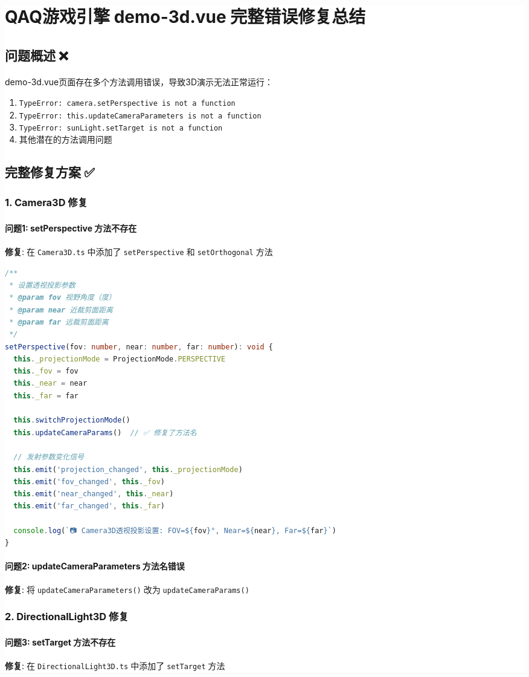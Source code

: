 # QAQ游戏引擎 demo-3d.vue 完整错误修复总结

## 问题概述 ❌

demo-3d.vue页面存在多个方法调用错误，导致3D演示无法正常运行：

1. `TypeError: camera.setPerspective is not a function`
2. `TypeError: this.updateCameraParameters is not a function`
3. `TypeError: sunLight.setTarget is not a function`
4. 其他潜在的方法调用问题

## 完整修复方案 ✅

### 1. Camera3D 修复

#### 问题1: setPerspective 方法不存在
**修复**: 在 `Camera3D.ts` 中添加了 `setPerspective` 和 `setOrthogonal` 方法

```typescript
/**
 * 设置透视投影参数
 * @param fov 视野角度（度）
 * @param near 近裁剪面距离
 * @param far 远裁剪面距离
 */
setPerspective(fov: number, near: number, far: number): void {
  this._projectionMode = ProjectionMode.PERSPECTIVE
  this._fov = fov
  this._near = near
  this._far = far
  
  this.switchProjectionMode()
  this.updateCameraParams()  // ✅ 修复了方法名
  
  // 发射参数变化信号
  this.emit('projection_changed', this._projectionMode)
  this.emit('fov_changed', this._fov)
  this.emit('near_changed', this._near)
  this.emit('far_changed', this._far)
  
  console.log(`📷 Camera3D透视投影设置: FOV=${fov}°, Near=${near}, Far=${far}`)
}
```

#### 问题2: updateCameraParameters 方法名错误
**修复**: 将 `updateCameraParameters()` 改为 `updateCameraParams()`

### 2. DirectionalLight3D 修复

#### 问题3: setTarget 方法不存在
**修复**: 在 `DirectionalLight3D.ts` 中添加了 `setTarget` 方法
